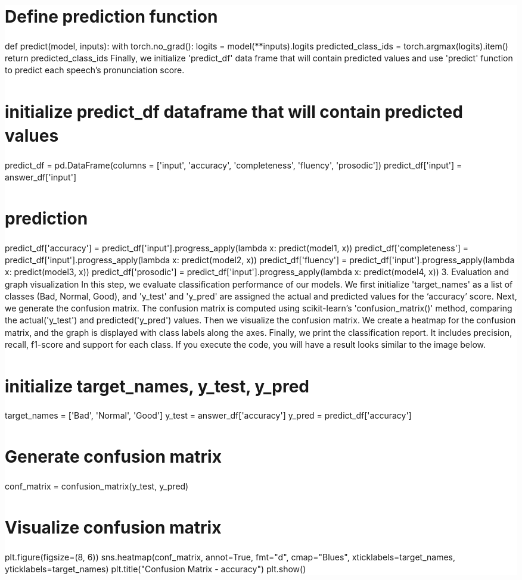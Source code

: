 # Define prediction function
def predict(model, inputs):
with torch.no_grad():
logits = model(**inputs).logits
predicted_class_ids = torch.argmax(logits).item()
return predicted_class_ids
Finally, we initialize 'predict_df' data frame that will contain predicted values and use 'predict' function to predict each speech’s pronunciation score.

# initialize predict_df dataframe that will contain predicted values
predict_df = pd.DataFrame(columns = ['input', 'accuracy', 'completeness', 'fluency', 'prosodic'])
predict_df['input'] = answer_df['input']
# prediction
predict_df['accuracy'] = predict_df['input'].progress_apply(lambda x: predict(model1, x))
predict_df['completeness'] = predict_df['input'].progress_apply(lambda x: predict(model2, x))
predict_df['fluency'] = predict_df['input'].progress_apply(lambda x: predict(model3, x))
predict_df['prosodic'] = predict_df['input'].progress_apply(lambda x: predict(model4, x))
3. Evaluation and graph visualization
In this step, we evaluate classification performance of our models. We first initialize 'target_names' as a list of classes (Bad, Normal, Good), and 'y_test' and 'y_pred' are assigned the actual and predicted values for the ‘accuracy’ score. Next, we generate the confusion matrix. The confusion matrix is computed using scikit-learn’s 'confusion_matrix()' method, comparing the actual('y_test') and predicted('y_pred') values. Then we visualize the confusion matrix. We create a heatmap for the confusion matrix, and the graph is displayed with class labels along the axes. Finally, we print the classification report. It includes precision, recall, f1-score and support for each class. If you execute the code, you will have a result looks similar to the image below.


# initialize target_names, y_test, y_pred
target_names = ['Bad', 'Normal', 'Good']
y_test = answer_df['accuracy']
y_pred = predict_df['accuracy']

# Generate confusion matrix
conf_matrix = confusion_matrix(y_test, y_pred)

# Visualize confusion matrix
plt.figure(figsize=(8, 6))
sns.heatmap(conf_matrix, annot=True, fmt="d", cmap="Blues", xticklabels=target_names, yticklabels=target_names)
plt.title("Confusion Matrix - accuracy")
plt.show()
